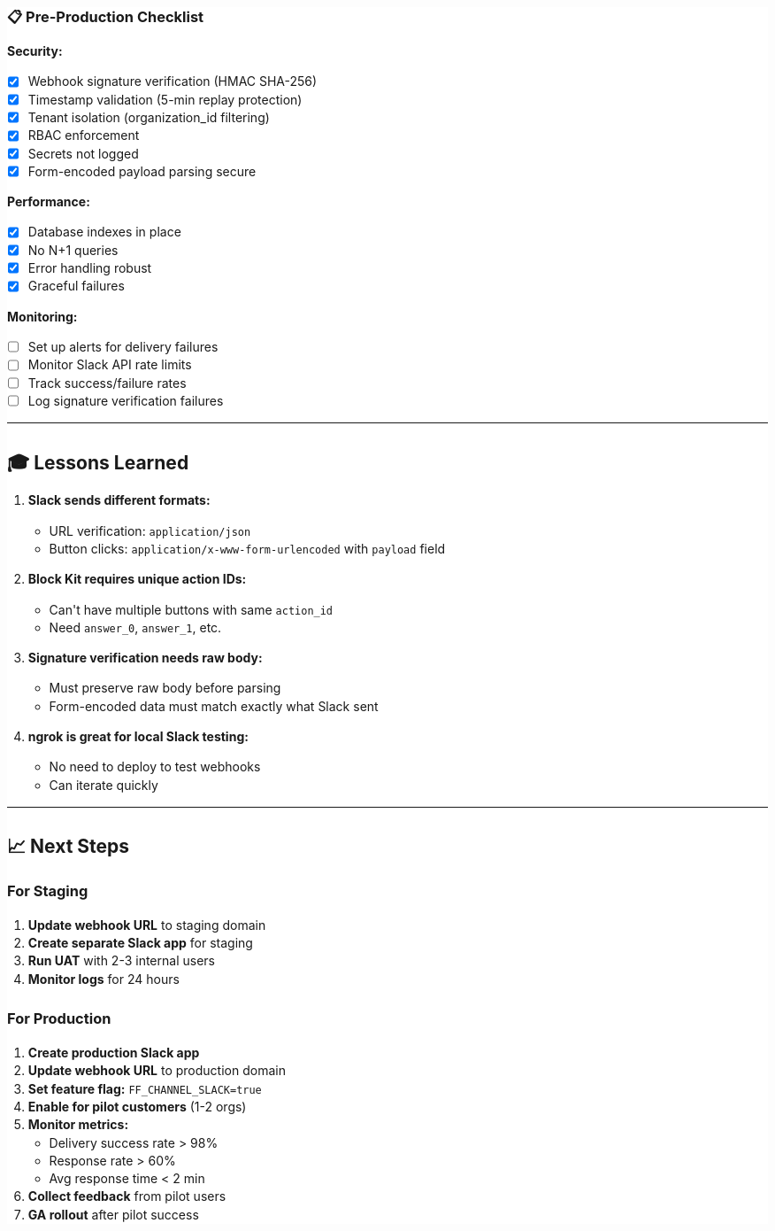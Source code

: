 ### 📋 Pre-Production Checklist

**Security:**
- [x] Webhook signature verification (HMAC SHA-256)
- [x] Timestamp validation (5-min replay protection)
- [x] Tenant isolation (organization_id filtering)
- [x] RBAC enforcement
- [x] Secrets not logged
- [x] Form-encoded payload parsing secure

**Performance:**
- [x] Database indexes in place
- [x] No N+1 queries
- [x] Error handling robust
- [x] Graceful failures

**Monitoring:**
- [ ] Set up alerts for delivery failures
- [ ] Monitor Slack API rate limits
- [ ] Track success/failure rates
- [ ] Log signature verification failures

---

## 🎓 Lessons Learned

1. **Slack sends different formats:**
   - URL verification: `application/json`
   - Button clicks: `application/x-www-form-urlencoded` with `payload` field

2. **Block Kit requires unique action IDs:**
   - Can't have multiple buttons with same `action_id`
   - Need `answer_0`, `answer_1`, etc.

3. **Signature verification needs raw body:**
   - Must preserve raw body before parsing
   - Form-encoded data must match exactly what Slack sent

4. **ngrok is great for local Slack testing:**
   - No need to deploy to test webhooks
   - Can iterate quickly

---

## 📈 Next Steps

### For Staging
1. **Update webhook URL** to staging domain
2. **Create separate Slack app** for staging
3. **Run UAT** with 2-3 internal users
4. **Monitor logs** for 24 hours

### For Production
1. **Create production Slack app**
2. **Update webhook URL** to production domain
3. **Set feature flag:** `FF_CHANNEL_SLACK=true`
4. **Enable for pilot customers** (1-2 orgs)
5. **Monitor metrics:**
   - Delivery success rate > 98%
   - Response rate > 60%
   - Avg response time < 2 min
6. **Collect feedback** from pilot users
7. **GA rollout** after pilot success
